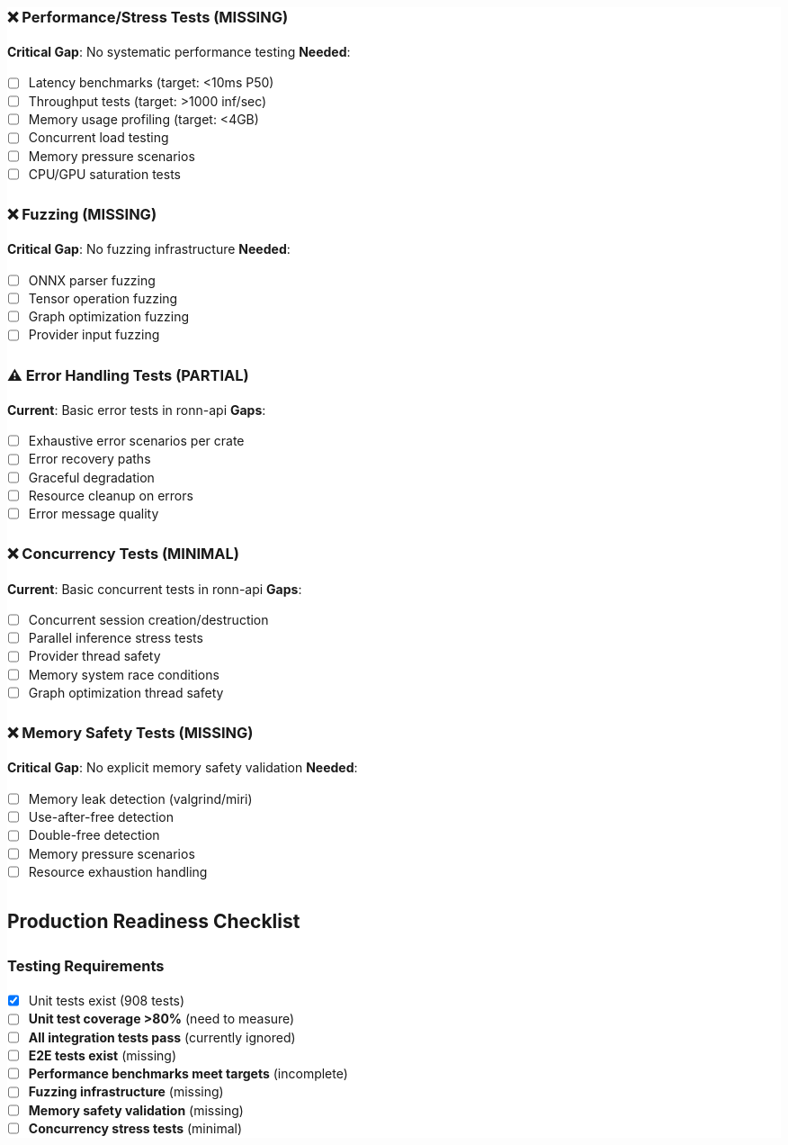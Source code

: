 ### ❌ Performance/Stress Tests (MISSING)
**Critical Gap**: No systematic performance testing
**Needed**:
- [ ] Latency benchmarks (target: <10ms P50)
- [ ] Throughput tests (target: >1000 inf/sec)
- [ ] Memory usage profiling (target: <4GB)
- [ ] Concurrent load testing
- [ ] Memory pressure scenarios
- [ ] CPU/GPU saturation tests

### ❌ Fuzzing (MISSING)
**Critical Gap**: No fuzzing infrastructure
**Needed**:
- [ ] ONNX parser fuzzing
- [ ] Tensor operation fuzzing
- [ ] Graph optimization fuzzing
- [ ] Provider input fuzzing

### ⚠️ Error Handling Tests (PARTIAL)
**Current**: Basic error tests in ronn-api
**Gaps**:
- [ ] Exhaustive error scenarios per crate
- [ ] Error recovery paths
- [ ] Graceful degradation
- [ ] Resource cleanup on errors
- [ ] Error message quality

### ❌ Concurrency Tests (MINIMAL)
**Current**: Basic concurrent tests in ronn-api
**Gaps**:
- [ ] Concurrent session creation/destruction
- [ ] Parallel inference stress tests
- [ ] Provider thread safety
- [ ] Memory system race conditions
- [ ] Graph optimization thread safety

### ❌ Memory Safety Tests (MISSING)
**Critical Gap**: No explicit memory safety validation
**Needed**:
- [ ] Memory leak detection (valgrind/miri)
- [ ] Use-after-free detection
- [ ] Double-free detection
- [ ] Memory pressure scenarios
- [ ] Resource exhaustion handling

## Production Readiness Checklist

### Testing Requirements
- [x] Unit tests exist (908 tests)
- [ ] **Unit test coverage >80%** (need to measure)
- [ ] **All integration tests pass** (currently ignored)
- [ ] **E2E tests exist** (missing)
- [ ] **Performance benchmarks meet targets** (incomplete)
- [ ] **Fuzzing infrastructure** (missing)
- [ ] **Memory safety validation** (missing)
- [ ] **Concurrency stress tests** (minimal)
